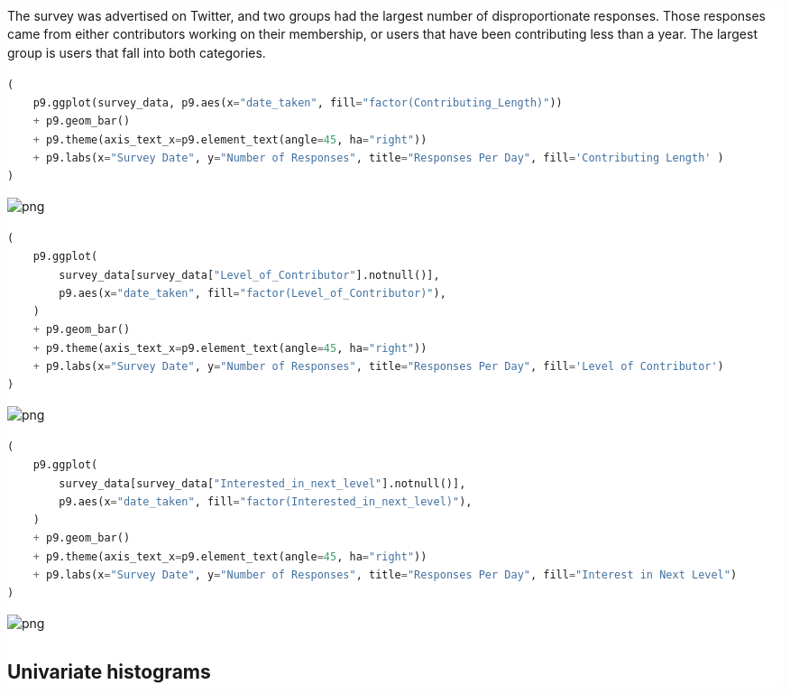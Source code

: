
The survey was advertised on Twitter, and two groups had the largest number of disproportionate responses. Those responses came from either contributors working on their membership, or users that have been contributing less than a year. The largest group is users that fall into both categories.


```python
(
    p9.ggplot(survey_data, p9.aes(x="date_taken", fill="factor(Contributing_Length)"))
    + p9.geom_bar()
    + p9.theme(axis_text_x=p9.element_text(angle=45, ha="right"))
    + p9.labs(x="Survey Date", y="Number of Responses", title="Responses Per Day", fill='Contributing Length' )
)
```


![png](https://drive.google.com/uc?export=view&id=1puOglRnAqlIS1tE5xSW4jSSo9SmkKu0U)



```python
(
    p9.ggplot(
        survey_data[survey_data["Level_of_Contributor"].notnull()],
        p9.aes(x="date_taken", fill="factor(Level_of_Contributor)"),
    )
    + p9.geom_bar()
    + p9.theme(axis_text_x=p9.element_text(angle=45, ha="right"))
    + p9.labs(x="Survey Date", y="Number of Responses", title="Responses Per Day", fill='Level of Contributor')
)
```


![png](https://drive.google.com/uc?export=view&id=1Gks-vFCK0bQApJJ2nfaHBmPjdYDqv4LT)


```python
(
    p9.ggplot(
        survey_data[survey_data["Interested_in_next_level"].notnull()],
        p9.aes(x="date_taken", fill="factor(Interested_in_next_level)"),
    )
    + p9.geom_bar()
    + p9.theme(axis_text_x=p9.element_text(angle=45, ha="right"))
    + p9.labs(x="Survey Date", y="Number of Responses", title="Responses Per Day", fill="Interest in Next Level")
)
```

![png](https://drive.google.com/uc?export=view&id=1rqznSlBSOILcjSIvOzX9CENOZa6ipBMZ)




## Univariate histograms

